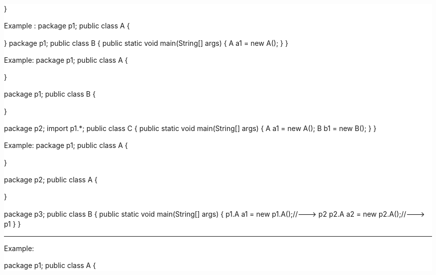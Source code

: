 }

Example :
package p1;
public class A {

}
package p1;
public class B {
	public static void main(String[] args) {
		A a1 = new A();
	}
}

Example:
package p1;
public class A {

}

package p1;
public class B {
	
}

package p2;
import p1.*;
public class C {
	public static void main(String[] args) {
		A a1 = new A();
		B b1 = new B();
	}
}

Example:
package p1;
public class A {

}

package p2;
public class A {
	
}

package p3;
public class B {
	public static void main(String[] args) {
		p1.A a1 = new p1.A();//---> p2
		p2.A a2 = new p2.A();//---> p1
	}
}

---------------------------------------
Example:

package p1;
public class A {
